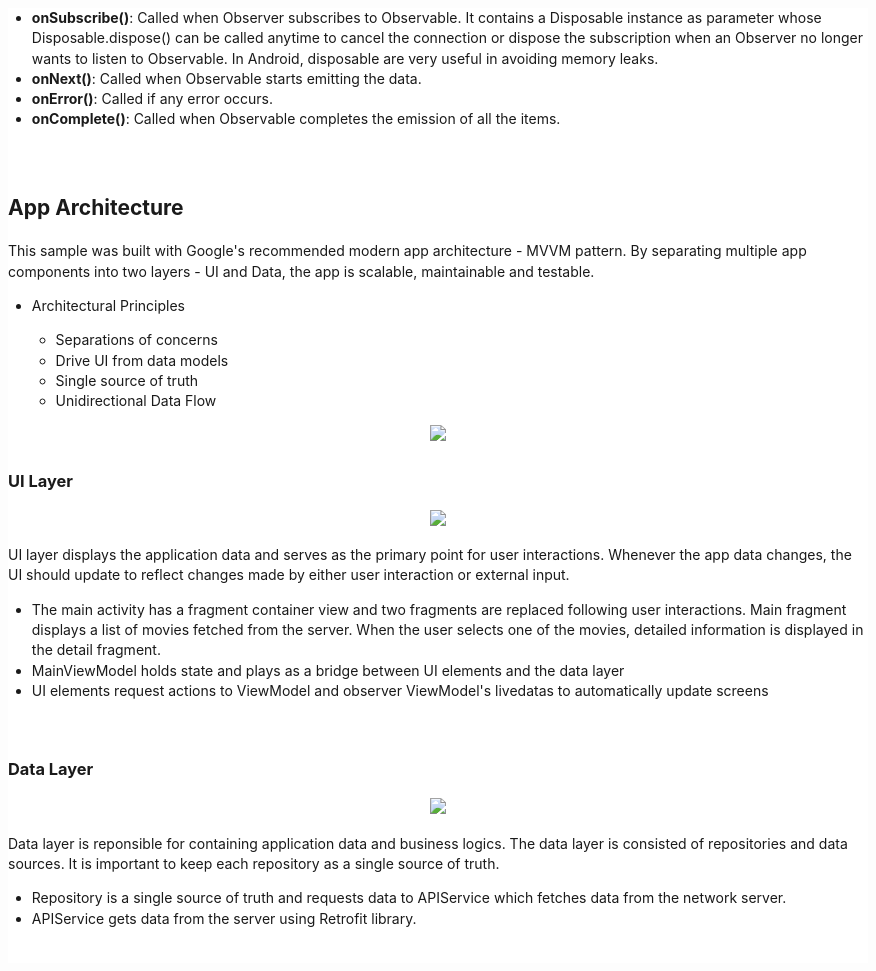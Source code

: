 <ul>
  <li><b>onSubscribe()</b>: Called when Observer subscribes to Observable. It contains a Disposable instance as parameter whose Disposable.dispose() can be called anytime to cancel the connection or dispose the subscription when an Observer no longer wants to listen to Observable. In Android, disposable are very useful in avoiding memory leaks.</li>
  <li><b>onNext()</b>: Called when Observable starts emitting the data.</li>
  <li><b>onError()</b>: Called if any error occurs.</li>
  <li><b>onComplete()</b>: Called when Observable completes the emission of all the items.</li>
</ul>
<br>


<h2>App Architecture</h2>
<p>This sample was built with Google's recommended modern app architecture - MVVM pattern. By separating multiple app components into two layers
- UI and Data, the app is scalable, maintainable and testable.</p>
<ul>
  <li>Architectural Principles</li>
    <ul>
      <li>Separations of concerns</li>
      <li>Drive UI from data models</li>
      <li>Single source of truth</li>
      <li>Unidirectional Data Flow</li>
   </ul>
</ul>
<p align="center">
   <img src="https://user-images.githubusercontent.com/57670625/228396945-a6f69b5d-730a-4ce4-b1b3-bd4f24124070.jpg" width="85%"/>
</p>

<h3>UI Layer</h3>
<p align="center">
   <img src="https://user-images.githubusercontent.com/57670625/228909919-3e7b3645-dd22-479a-9c89-961c5e7f1ece.jpg" width="65%"/>
</p>
<p>UI layer displays the application data and serves as the primary point for user interactions. Whenever the app data changes, the UI should update to reflect changes made by either user interaction or external input.</p>
<ul>
  <li>The main activity has a fragment container view and two fragments are replaced following user interactions. Main fragment displays a list of movies fetched from the server. When the user selects one of the movies, detailed information is displayed in the detail fragment.</li>
  <li>MainViewModel holds state and plays as a bridge between UI elements and the data layer</li>
  <li>UI elements request actions to ViewModel and observer ViewModel's livedatas to automatically update screens</li>
</ul>
<br>

<h3>Data Layer</h3>
<p align="center">
   <img src="https://user-images.githubusercontent.com/57670625/228909915-f4e4c15e-dd92-4128-8f4e-a8a3003a3ac8.jpg" width="65%"/>
</p>
<p>Data layer is reponsible for containing application data and business logics. The data layer is consisted of repositories and data sources. It is important to keep each repository as a single source of truth.</p>
<ul>
  <li>Repository is a single source of truth and requests data to APIService which fetches data from the network server.</li>
  <li>APIService gets data from the server using Retrofit library.</li>
</ul>
<br>
